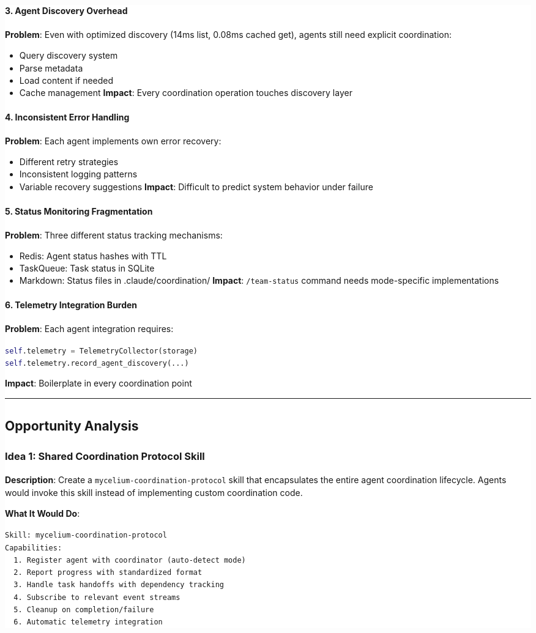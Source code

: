 
#### 3. Agent Discovery Overhead
**Problem**: Even with optimized discovery (14ms list, 0.08ms cached get), agents still need explicit coordination:
- Query discovery system
- Parse metadata
- Load content if needed
- Cache management
**Impact**: Every coordination operation touches discovery layer

#### 4. Inconsistent Error Handling
**Problem**: Each agent implements own error recovery:
- Different retry strategies
- Inconsistent logging patterns
- Variable recovery suggestions
**Impact**: Difficult to predict system behavior under failure

#### 5. Status Monitoring Fragmentation
**Problem**: Three different status tracking mechanisms:
- Redis: Agent status hashes with TTL
- TaskQueue: Task status in SQLite
- Markdown: Status files in .claude/coordination/
**Impact**: `/team-status` command needs mode-specific implementations

#### 6. Telemetry Integration Burden
**Problem**: Each agent integration requires:
```python
self.telemetry = TelemetryCollector(storage)
self.telemetry.record_agent_discovery(...)
```
**Impact**: Boilerplate in every coordination point

---

## Opportunity Analysis

### Idea 1: Shared Coordination Protocol Skill

**Description**:
Create a `mycelium-coordination-protocol` skill that encapsulates the entire agent coordination lifecycle. Agents would invoke this skill instead of implementing custom coordination code.

**What It Would Do**:
```
Skill: mycelium-coordination-protocol
Capabilities:
  1. Register agent with coordinator (auto-detect mode)
  2. Report progress with standardized format
  3. Handle task handoffs with dependency tracking
  4. Subscribe to relevant event streams
  5. Cleanup on completion/failure
  6. Automatic telemetry integration
```
